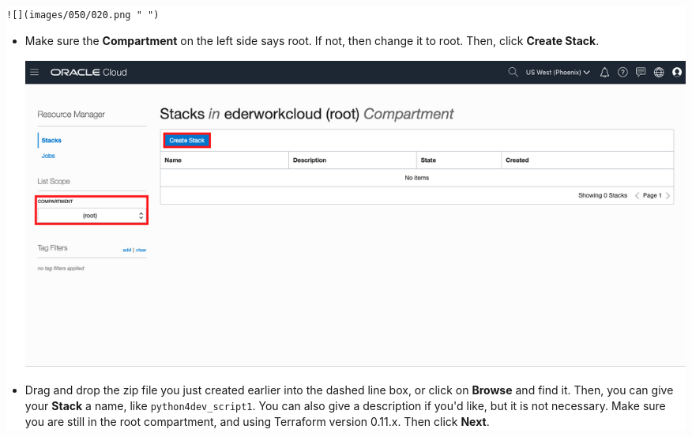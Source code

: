     ![](images/050/020.png " ")

- Make sure the **Compartment** on the left side says root. If not, then change it to root. Then, click **Create Stack**.

    ![](images/050/030.png " ")

- Drag and drop the zip file you just created earlier into the dashed line box, or click on **Browse** and find it. Then, you can give your **Stack** a name, like `python4dev_script1`. You can also give a description if you'd like, but it is not necessary. Make sure you are still in the root compartment, and using Terraform version 0.11.x. Then click **Next**.
